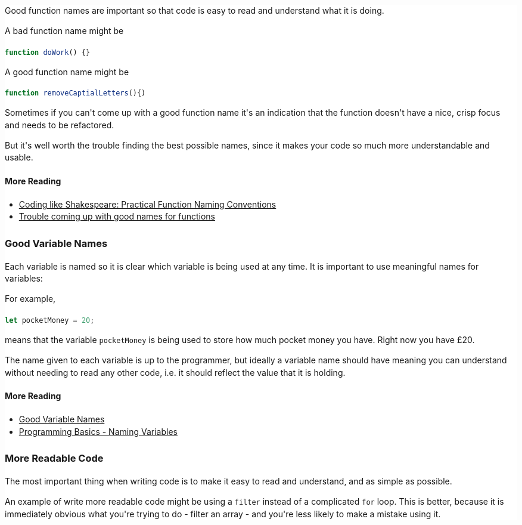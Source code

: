 Good function names are important so that code is easy to read and understand what it is doing.

A bad function name might be

```js
function doWork() {}
```

A good function name might be

```js
function removeCaptialLetters(){)
```

Sometimes if you can't come up with a good function name it's an indication that the function doesn't have a nice, crisp focus and needs to be refactored.

But it's well worth the trouble finding the best possible names, since it makes your code so much more understandable and usable.

#### More Reading

- [Coding like Shakespeare: Practical Function Naming Conventions](https://dmitripavlutin.com/coding-like-shakespeare-practical-function-naming-conventions/)
- [Trouble coming up with good names for functions](https://stackoverflow.com/questions/979118/trouble-coming-up-with-good-names-for-functions)

### Good Variable Names

Each variable is named so it is clear which variable is being used at any time. It is important to use meaningful names for variables:

For example,

```js
let pocketMoney = 20;
```

means that the variable `pocketMoney` is being used to store how much pocket money you have. Right now you have £20.

The name given to each variable is up to the programmer, but ideally a variable name should have meaning you can understand without needing to read any other code, i.e. it should reflect the value that it is holding.

#### More Reading

- [Good Variable Names](https://spin.atomicobject.com/2017/11/01/good-variable-names/)
- [Programming Basics - Naming Variables](https://www.bbc.co.uk/bitesize/guides/zwmbgk7/revision/3)

### More Readable Code

The most important thing when writing code is to make it easy to read and understand, and as simple as possible.

An example of write more readable code might be using a `filter` instead of a complicated `for` loop. This is better, because it is immediately obvious what you're trying to do - filter an array - and you're less likely to make a mistake using it.
